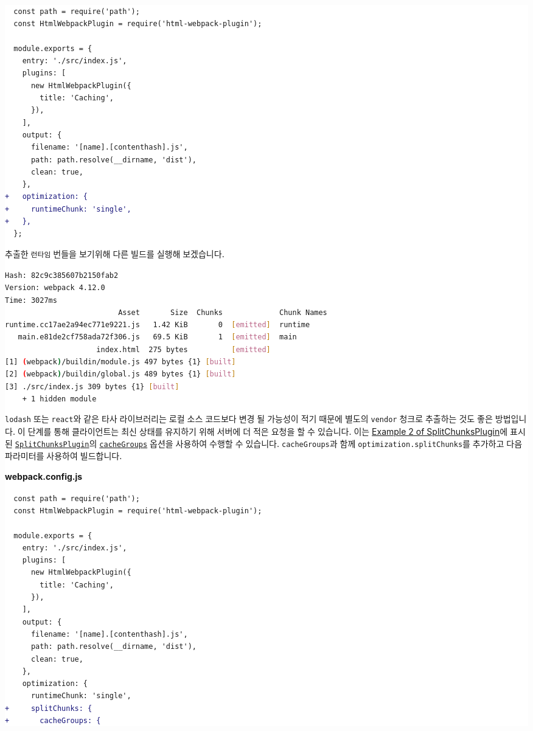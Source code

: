 ```diff
  const path = require('path');
  const HtmlWebpackPlugin = require('html-webpack-plugin');

  module.exports = {
    entry: './src/index.js',
    plugins: [
      new HtmlWebpackPlugin({
        title: 'Caching',
      }),
    ],
    output: {
      filename: '[name].[contenthash].js',
      path: path.resolve(__dirname, 'dist'),
      clean: true,
    },
+   optimization: {
+     runtimeChunk: 'single',
+   },
  };
```

추출한 `런타임` 번들을 보기위해 다른 빌드를 실행해 보겠습니다.

```bash
Hash: 82c9c385607b2150fab2
Version: webpack 4.12.0
Time: 3027ms
                          Asset       Size  Chunks             Chunk Names
runtime.cc17ae2a94ec771e9221.js   1.42 KiB       0  [emitted]  runtime
   main.e81de2cf758ada72f306.js   69.5 KiB       1  [emitted]  main
                     index.html  275 bytes          [emitted]
[1] (webpack)/buildin/module.js 497 bytes {1} [built]
[2] (webpack)/buildin/global.js 489 bytes {1} [built]
[3] ./src/index.js 309 bytes {1} [built]
    + 1 hidden module
```

`lodash` 또는 `react`와 같은 타사 라이브러리는 로컬 소스 코드보다 변경 될 가능성이 적기 때문에 별도의 `vendor` 청크로 추출하는 것도 좋은 방법입니다. 이 단계를 통해 클라이언트는 최신 상태를 유지하기 위해 서버에 더 적은 요청을 할 수 있습니다.
이는 [Example 2 of SplitChunksPlugin](/plugins/split-chunks-plugin/#split-chunks-example-2)에 표시된 [`SplitChunksPlugin`](/plugins/split-chunks-plugin/)의 [`cacheGroups`](/plugins/split-chunks-plugin/#splitchunkscachegroups) 옵션을 사용하여 수행할 수 있습니다. `cacheGroups`과 함께 `optimization.splitChunks`를 추가하고 다음 파라미터를 사용하여 빌드합니다.

**webpack.config.js**

```diff
  const path = require('path');
  const HtmlWebpackPlugin = require('html-webpack-plugin');

  module.exports = {
    entry: './src/index.js',
    plugins: [
      new HtmlWebpackPlugin({
        title: 'Caching',
      }),
    ],
    output: {
      filename: '[name].[contenthash].js',
      path: path.resolve(__dirname, 'dist'),
      clean: true,
    },
    optimization: {
      runtimeChunk: 'single',
+     splitChunks: {
+       cacheGroups: {
```